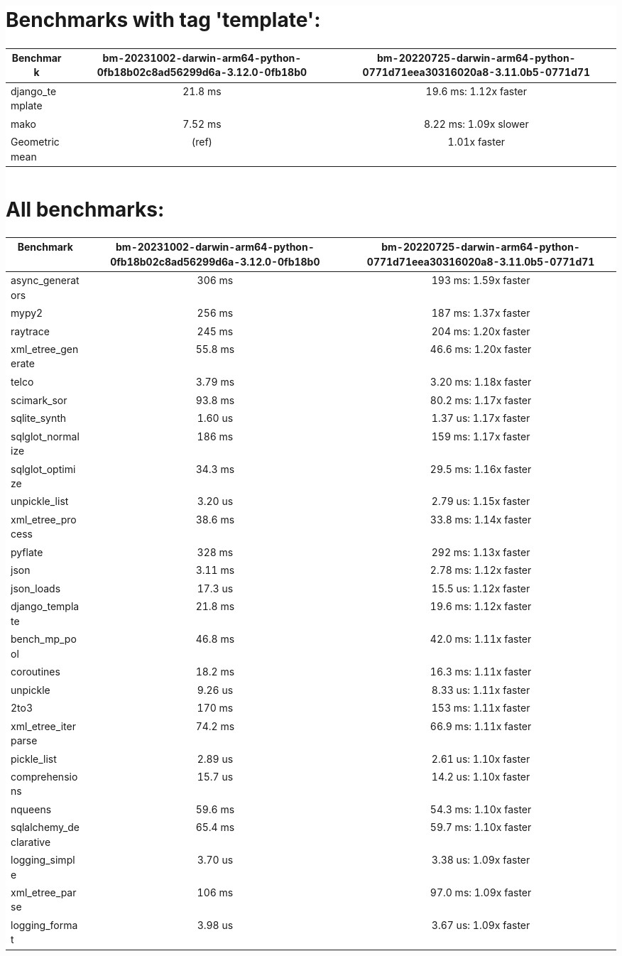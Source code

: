 Benchmarks with tag 'template':
===============================

| Benchmark       | bm-20231002-darwin-arm64-python-0fb18b02c8ad56299d6a-3.12.0-0fb18b0 | bm-20220725-darwin-arm64-python-0771d71eea30316020a8-3.11.0b5-0771d71 |
|-----------------|:-------------------------------------------------------------------:|:---------------------------------------------------------------------:|
| django_template | 21.8 ms                                                             | 19.6 ms: 1.12x faster                                                 |
| mako            | 7.52 ms                                                             | 8.22 ms: 1.09x slower                                                 |
| Geometric mean  | (ref)                                                               | 1.01x faster                                                          |

All benchmarks:
===============

| Benchmark                  | bm-20231002-darwin-arm64-python-0fb18b02c8ad56299d6a-3.12.0-0fb18b0 | bm-20220725-darwin-arm64-python-0771d71eea30316020a8-3.11.0b5-0771d71 |
|----------------------------|:-------------------------------------------------------------------:|:---------------------------------------------------------------------:|
| async_generators           | 306 ms                                                              | 193 ms: 1.59x faster                                                  |
| mypy2                      | 256 ms                                                              | 187 ms: 1.37x faster                                                  |
| raytrace                   | 245 ms                                                              | 204 ms: 1.20x faster                                                  |
| xml_etree_generate         | 55.8 ms                                                             | 46.6 ms: 1.20x faster                                                 |
| telco                      | 3.79 ms                                                             | 3.20 ms: 1.18x faster                                                 |
| scimark_sor                | 93.8 ms                                                             | 80.2 ms: 1.17x faster                                                 |
| sqlite_synth               | 1.60 us                                                             | 1.37 us: 1.17x faster                                                 |
| sqlglot_normalize          | 186 ms                                                              | 159 ms: 1.17x faster                                                  |
| sqlglot_optimize           | 34.3 ms                                                             | 29.5 ms: 1.16x faster                                                 |
| unpickle_list              | 3.20 us                                                             | 2.79 us: 1.15x faster                                                 |
| xml_etree_process          | 38.6 ms                                                             | 33.8 ms: 1.14x faster                                                 |
| pyflate                    | 328 ms                                                              | 292 ms: 1.13x faster                                                  |
| json                       | 3.11 ms                                                             | 2.78 ms: 1.12x faster                                                 |
| json_loads                 | 17.3 us                                                             | 15.5 us: 1.12x faster                                                 |
| django_template            | 21.8 ms                                                             | 19.6 ms: 1.12x faster                                                 |
| bench_mp_pool              | 46.8 ms                                                             | 42.0 ms: 1.11x faster                                                 |
| coroutines                 | 18.2 ms                                                             | 16.3 ms: 1.11x faster                                                 |
| unpickle                   | 9.26 us                                                             | 8.33 us: 1.11x faster                                                 |
| 2to3                       | 170 ms                                                              | 153 ms: 1.11x faster                                                  |
| xml_etree_iterparse        | 74.2 ms                                                             | 66.9 ms: 1.11x faster                                                 |
| pickle_list                | 2.89 us                                                             | 2.61 us: 1.10x faster                                                 |
| comprehensions             | 15.7 us                                                             | 14.2 us: 1.10x faster                                                 |
| nqueens                    | 59.6 ms                                                             | 54.3 ms: 1.10x faster                                                 |
| sqlalchemy_declarative     | 65.4 ms                                                             | 59.7 ms: 1.10x faster                                                 |
| logging_simple             | 3.70 us                                                             | 3.38 us: 1.09x faster                                                 |
| xml_etree_parse            | 106 ms                                                              | 97.0 ms: 1.09x faster                                                 |
| logging_format             | 3.98 us                                                             | 3.67 us: 1.09x faster                                                 |